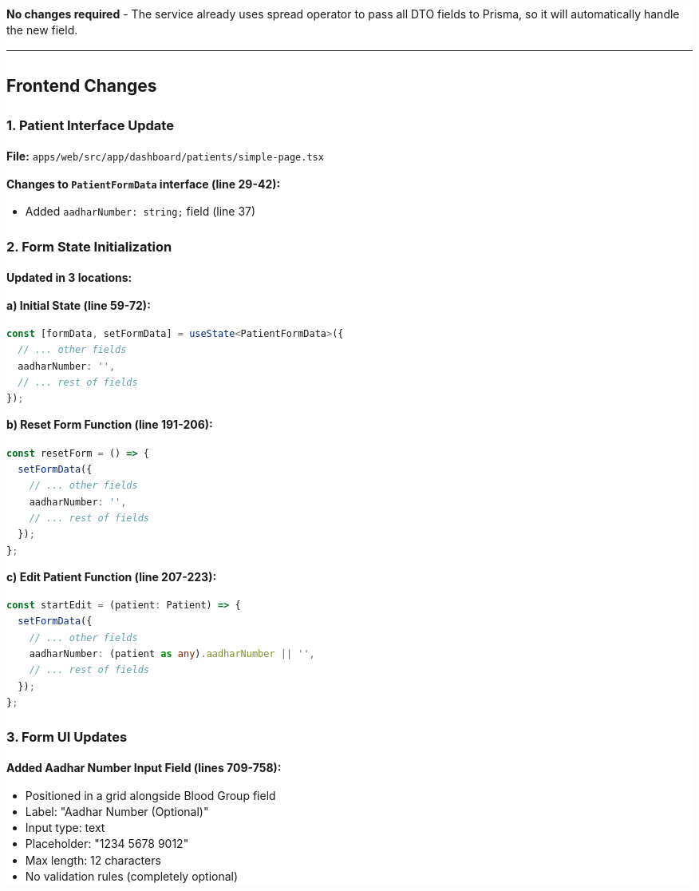 **No changes required** - The service already uses spread operator to pass all DTO fields to Prisma, so it will automatically handle the new field.

---

## Frontend Changes

### 1. Patient Interface Update
**File:** `apps/web/src/app/dashboard/patients/simple-page.tsx`

**Changes to `PatientFormData` interface (line 29-42):**
- Added `aadharNumber: string;` field (line 37)

### 2. Form State Initialization

**Updated in 3 locations:**

**a) Initial State (line 59-72):**
```typescript
const [formData, setFormData] = useState<PatientFormData>({
  // ... other fields
  aadharNumber: '',
  // ... rest of fields
});
```

**b) Reset Form Function (line 191-206):**
```typescript
const resetForm = () => {
  setFormData({
    // ... other fields
    aadharNumber: '',
    // ... rest of fields
  });
};
```

**c) Edit Patient Function (line 207-223):**
```typescript
const startEdit = (patient: Patient) => {
  setFormData({
    // ... other fields
    aadharNumber: (patient as any).aadharNumber || '',
    // ... rest of fields
  });
};
```

### 3. Form UI Updates

**Added Aadhar Number Input Field (lines 709-758):**
- Positioned in a grid alongside Blood Group field
- Label: "Aadhar Number (Optional)"
- Input type: text
- Placeholder: "1234 5678 9012"
- Max length: 12 characters
- No validation rules (completely optional)
